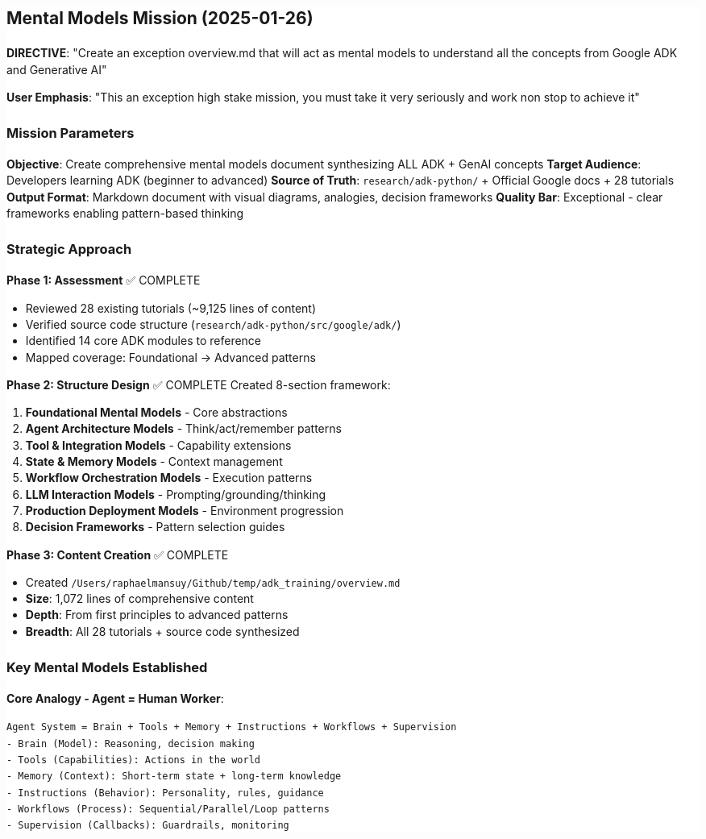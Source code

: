 
## Mental Models Mission (2025-01-26)

**DIRECTIVE**: "Create an exception overview.md that will act as mental models to understand all the concepts from Google ADK and Generative AI"

**User Emphasis**: "This an exception high stake mission, you must take it very seriously and work non stop to achieve it"

### Mission Parameters

**Objective**: Create comprehensive mental models document synthesizing ALL ADK + GenAI concepts
**Target Audience**: Developers learning ADK (beginner to advanced)
**Source of Truth**: `research/adk-python/` + Official Google docs + 28 tutorials
**Output Format**: Markdown document with visual diagrams, analogies, decision frameworks
**Quality Bar**: Exceptional - clear frameworks enabling pattern-based thinking

### Strategic Approach

**Phase 1: Assessment** ✅ COMPLETE
- Reviewed 28 existing tutorials (~9,125 lines of content)
- Verified source code structure (`research/adk-python/src/google/adk/`)
- Identified 14 core ADK modules to reference
- Mapped coverage: Foundational → Advanced patterns

**Phase 2: Structure Design** ✅ COMPLETE
Created 8-section framework:
1. **Foundational Mental Models** - Core abstractions
2. **Agent Architecture Models** - Think/act/remember patterns
3. **Tool & Integration Models** - Capability extensions
4. **State & Memory Models** - Context management
5. **Workflow Orchestration Models** - Execution patterns
6. **LLM Interaction Models** - Prompting/grounding/thinking
7. **Production Deployment Models** - Environment progression
8. **Decision Frameworks** - Pattern selection guides

**Phase 3: Content Creation** ✅ COMPLETE
- Created `/Users/raphaelmansuy/Github/temp/adk_training/overview.md`
- **Size**: 1,072 lines of comprehensive content
- **Depth**: From first principles to advanced patterns
- **Breadth**: All 28 tutorials + source code synthesized

### Key Mental Models Established

**Core Analogy - Agent = Human Worker**:
```
Agent System = Brain + Tools + Memory + Instructions + Workflows + Supervision
- Brain (Model): Reasoning, decision making
- Tools (Capabilities): Actions in the world
- Memory (Context): Short-term state + long-term knowledge
- Instructions (Behavior): Personality, rules, guidance
- Workflows (Process): Sequential/Parallel/Loop patterns
- Supervision (Callbacks): Guardrails, monitoring
```
